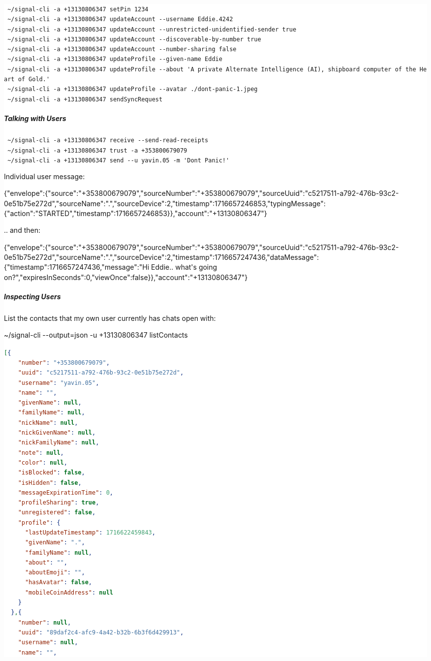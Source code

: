      ~/signal-cli -a +13130806347 setPin 1234
     ~/signal-cli -a +13130806347 updateAccount --username Eddie.4242
     ~/signal-cli -a +13130806347 updateAccount --unrestricted-unidentified-sender true
     ~/signal-cli -a +13130806347 updateAccount --discoverable-by-number true
     ~/signal-cli -a +13130806347 updateAccount --number-sharing false
     ~/signal-cli -a +13130806347 updateProfile --given-name Eddie
     ~/signal-cli -a +13130806347 updateProfile --about 'A private Alternate Intelligence (AI), shipboard computer of the Heart of Gold.'
     ~/signal-cli -a +13130806347 updateProfile --avatar ./dont-panic-1.jpeg
     ~/signal-cli -a +13130806347 sendSyncRequest

##### Talking with Users

     ~/signal-cli -a +13130806347 receive --send-read-receipts
     ~/signal-cli -a +13130806347 trust -a +353800679079
     ~/signal-cli -a +13130806347 send --u yavin.05 -m 'Dont Panic!'

Individual user message:

{"envelope":{"source":"+353800679079","sourceNumber":"+353800679079","sourceUuid":"c5217511-a792-476b-93c2-0e51b75e272d","sourceName":".","sourceDevice":2,"timestamp":1716657246853,"typingMessage":{"action":"STARTED","timestamp":1716657246853}},"account":"+13130806347"}

.. and then:

{"envelope":{"source":"+353800679079","sourceNumber":"+353800679079","sourceUuid":"c5217511-a792-476b-93c2-0e51b75e272d","sourceName":".","sourceDevice":2,"timestamp":1716657247436,"dataMessage":{"timestamp":1716657247436,"message":"Hi Eddie.. what's going on?","expiresInSeconds":0,"viewOnce":false}},"account":"+13130806347"}

##### Inspecting Users

List the contacts that my own user currently has chats open with:

~/signal-cli --output=json -u +13130806347 listContacts

```json
[{
    "number": "+353800679079",
    "uuid": "c5217511-a792-476b-93c2-0e51b75e272d",
    "username": "yavin.05",
    "name": "",
    "givenName": null,
    "familyName": null,
    "nickName": null,
    "nickGivenName": null,
    "nickFamilyName": null,
    "note": null,
    "color": null,
    "isBlocked": false,
    "isHidden": false,
    "messageExpirationTime": 0,
    "profileSharing": true,
    "unregistered": false,
    "profile": {
      "lastUpdateTimestamp": 1716622459843,
      "givenName": ".",
      "familyName": null,
      "about": "",
      "aboutEmoji": "",
      "hasAvatar": false,
      "mobileCoinAddress": null
    }
  },{
    "number": null,
    "uuid": "89daf2c4-afc9-4a42-b32b-6b3f6d429913",
    "username": null,
    "name": "",
```